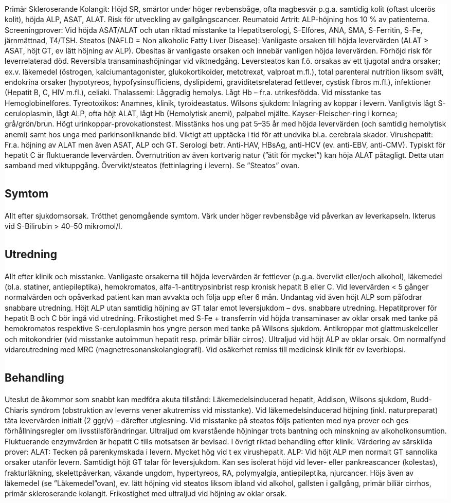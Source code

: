 Primär Skleroserande Kolangit: Höjd SR, smärtor under höger revbensbåge, ofta magbesvär p.g.a. samtidig kolit (oftast ulcerös kolit), höjda ALP, ASAT, ALAT. Risk för utveckling av gallgångscancer.
Reumatoid Artrit: ALP-höjning hos 10 % av patienterna.
Screeningprover: Vid höjda ASAT/ALAT och utan riktad misstanke ta Hepatitserologi, S-Elfores, ANA, SMA, S-Ferritin, S-Fe, järnmättnad, T4/TSH.
Steatos (NAFLD = Non alkoholic Fatty Liver Disease): Vanligaste orsaken till höjda levervärden (ALAT > ASAT, höjt GT, ev lätt höjning av ALP). Obesitas är vanligaste orsaken och innebär vanligen höjda levervärden. Förhöjd risk för leverrelaterad död. Reversibla transaminashöjningar vid viktnedgång.
Leversteatos kan f.ö. orsakas av ett tjugotal andra orsaker; ex.v. läkemedel (östrogen, kalciumantagonister, glukokortikoider, metotrexat, valproat m.fl.), total parenteral nutrition liksom svält, endokrina orsaker (hypotyreos, hypofysinsufficiens, dyslipidemi, graviditetsrelaterad fettlever, cystisk fibros m.fl.), infektioner (Hepatit B, C, HIV m.fl.), celiaki.
Thalassemi: Låggradig hemolys. Lågt Hb – fr.a. utrikesfödda. Vid misstanke tas Hemoglobinelfores.
Tyreotoxikos: Anamnes, klinik, tyroideastatus.
Wilsons sjukdom: Inlagring av koppar i levern. Vanligtvis lågt S-ceruloplasmin, lågt ALP, ofta höjt ALAT, lågt Hb (Hemolytisk anemi), palpabel mjälte. Kayser-Fleischer-ring i kornea; grå/grön/brun. Högt urinkoppar-provokationstest. Misstänks hos ung pat 5–35 år med höjda levervärden (och samtidig hemolytisk anemi) samt hos unga med parkinsonliknande bild. Viktigt att upptäcka i tid för att undvika bl.a. cerebrala skador.
Virushepatit: Fr.a. höjning av ALAT men även ASAT, ALP och GT. Serologi betr. Anti-HAV, HBsAg, anti-HCV (ev. anti-EBV, anti-CMV). Typiskt för hepatit C är fluktuerande levervärden.
Övernutrition av även kortvarig natur (”ätit för mycket”) kan höja ALAT påtagligt. Detta utan samband med viktuppgång.
Övervikt/steatos (fettinlagring i levern). Se ”Steatos” ovan.

## Symtom

Allt efter sjukdomsorsak. Trötthet genomgående symtom. Värk under höger revbensbåge vid påverkan av leverkapseln. Ikterus vid S-Bilirubin > 40–50 mikromol/l.

## Utredning

Allt efter klinik och misstanke. Vanligaste orsakerna till höjda levervärden är fettlever (p.g.a. övervikt eller/och alkohol), läkemedel (bl.a. statiner, antiepileptika), hemokromatos, alfa-1-antitrypsinbrist resp kronisk hepatit B eller C.
Vid levervärden < 5 gånger normalvärden och opåverkad patient kan man avvakta och följa upp efter 6 mån. Undantag vid även höjt ALP som påfodrar snabbare utredning. Höjt ALP utan samtidig höjning av GT talar emot leversjukdom – dvs. snabbare utredning.
Hepatitprover för hepatit B och C bör ingå vid utredning. Frikostighet med S-Fe + transferrin vid höjda transaminaser av oklar orsak med tanke på hemokromatos respektive S-ceruloplasmin hos yngre person med tanke på Wilsons sjukdom. Antikroppar mot glattmuskelceller och mitokondrier (vid misstanke autoimmun hepatit resp. primär biliär cirros).
Ultraljud vid höjt ALP av oklar orsak. Om normalfynd vidareutredning med MRC (magnetresonanskolangiografi). Vid osäkerhet remiss till medicinsk klinik för ev leverbiopsi.

## Behandling

Uteslut de åkommor som snabbt kan medföra akuta tillstånd: Läkemedelsinducerad hepatit, Addison, Wilsons sjukdom, Budd-Chiaris syndrom (obstruktion av leverns vener akutremiss vid misstanke). Vid läkemedelsinducerad höjning (inkl. naturpreparat) täta levervärden initialt (2 ggr/v) – därefter utglesning. Vid misstanke på steatos följs patienten med nya prover och ges förhållningsregler om livsstilsförändringar. Ultraljud om kvarstående höjningar trots bantning och minskning av alkoholkonsumtion. Fluktuerande enzymvärden är hepatit C tills motsatsen är bevisad. I övrigt riktad behandling efter klinik.
Värdering av särskilda prover:
ALAT: Tecken på parenkymskada i levern. Mycket hög vid t ex virushepatit.
ALP: Vid höjt ALP men normalt GT sannolika orsaker utanför levern. Samtidigt höjt GT talar för leversjukdom. Kan ses isolerat höjd vid lever- eller pankreascancer (kolestas), frakturläkning, skelettpåverkan, växande ungdom, hypertyreos, RA, polymyalgia, antiepileptika, njurcancer.
Höjs även av läkemedel (se ”Läkemedel”ovan), ev. lätt höjning vid steatos liksom ibland vid alkohol, gallsten i gallgång, primär biliär cirrhos, primär skleroserande kolangit.
Frikostighet med ultraljud vid höjning av oklar orsak.